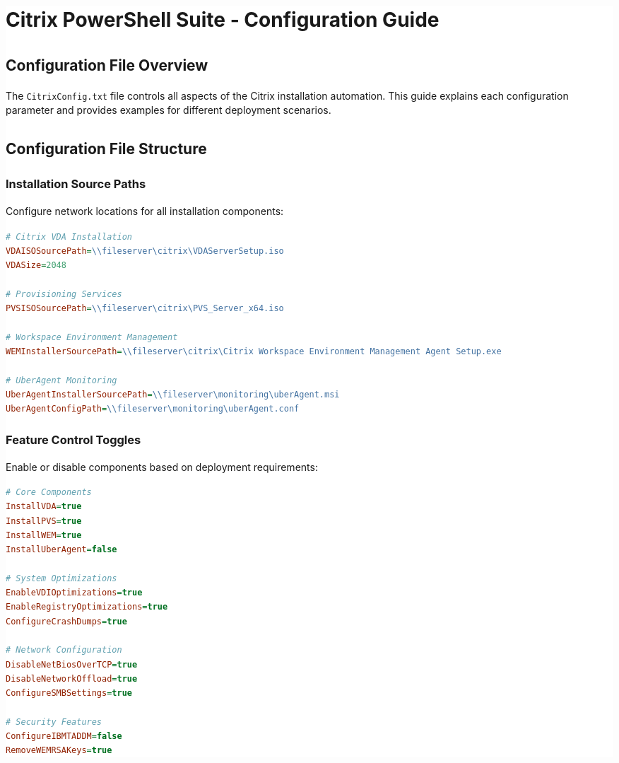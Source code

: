 # Citrix PowerShell Suite - Configuration Guide

## Configuration File Overview

The `CitrixConfig.txt` file controls all aspects of the Citrix installation automation. This guide explains each configuration parameter and provides examples for different deployment scenarios.

## Configuration File Structure

### Installation Source Paths
Configure network locations for all installation components:

```ini
# Citrix VDA Installation
VDAISOSourcePath=\\fileserver\citrix\VDAServerSetup.iso
VDASize=2048

# Provisioning Services
PVSISOSourcePath=\\fileserver\citrix\PVS_Server_x64.iso

# Workspace Environment Management  
WEMInstallerSourcePath=\\fileserver\citrix\Citrix Workspace Environment Management Agent Setup.exe

# UberAgent Monitoring
UberAgentInstallerSourcePath=\\fileserver\monitoring\uberAgent.msi
UberAgentConfigPath=\\fileserver\monitoring\uberAgent.conf
```

### Feature Control Toggles
Enable or disable components based on deployment requirements:

```ini
# Core Components
InstallVDA=true
InstallPVS=true
InstallWEM=true
InstallUberAgent=false

# System Optimizations
EnableVDIOptimizations=true
EnableRegistryOptimizations=true
ConfigureCrashDumps=true

# Network Configuration
DisableNetBiosOverTCP=true
DisableNetworkOffload=true
ConfigureSMBSettings=true

# Security Features
ConfigureIBMTADDM=false
RemoveWEMRSAKeys=true
```
